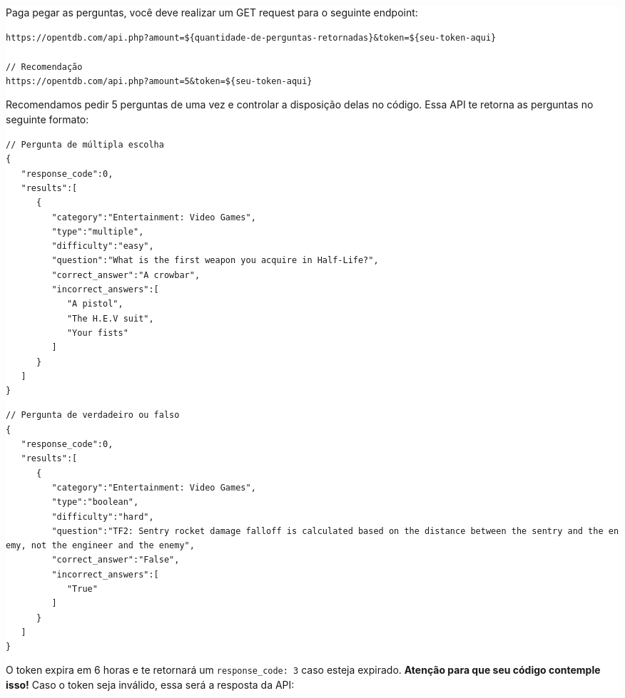 Paga pegar as perguntas, você deve realizar um GET request para o seguinte endpoint:

```
https://opentdb.com/api.php?amount=${quantidade-de-perguntas-retornadas}&token=${seu-token-aqui}

// Recomendação
https://opentdb.com/api.php?amount=5&token=${seu-token-aqui}
```

Recomendamos pedir 5 perguntas de uma vez e controlar a disposição delas no código. Essa API te retorna as perguntas no seguinte formato:

```
// Pergunta de múltipla escolha
{
   "response_code":0,
   "results":[
      {
         "category":"Entertainment: Video Games",
         "type":"multiple",
         "difficulty":"easy",
         "question":"What is the first weapon you acquire in Half-Life?",
         "correct_answer":"A crowbar",
         "incorrect_answers":[
            "A pistol",
            "The H.E.V suit",
            "Your fists"
         ]
      }
   ]
}
```

```
// Pergunta de verdadeiro ou falso
{
   "response_code":0,
   "results":[
      {
         "category":"Entertainment: Video Games",
         "type":"boolean",
         "difficulty":"hard",
         "question":"TF2: Sentry rocket damage falloff is calculated based on the distance between the sentry and the enemy, not the engineer and the enemy",
         "correct_answer":"False",
         "incorrect_answers":[
            "True"
         ]
      }
   ]
}
```
O token expira em 6 horas e te retornará um `response_code: 3` caso esteja expirado. **Atenção para que seu código contemple isso!** Caso o token seja inválido, essa será a resposta da API:
